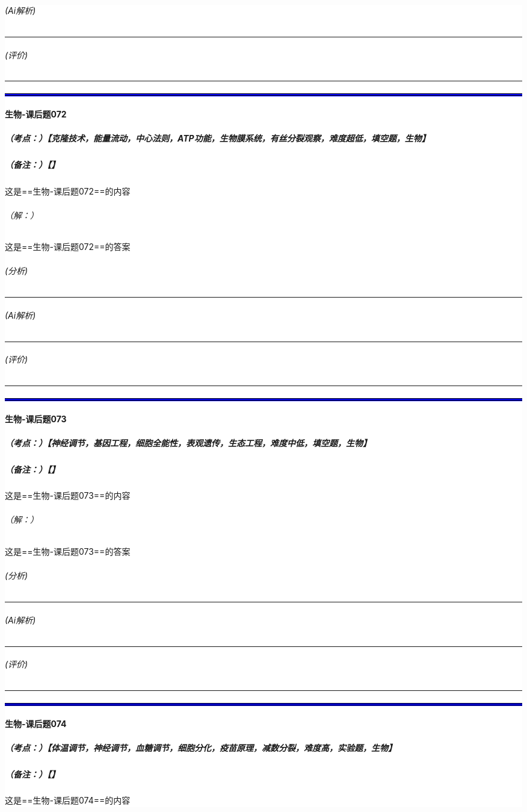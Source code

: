###### (Ai解析)
---

###### (评价)
---


<hr style="background-color: blue; border-top: 4px double #000; margin: 20px 0;">

#### 生物-课后题072
##### （考点：）【克隆技术，能量流动，中心法则，ATP功能，生物膜系统，有丝分裂观察，难度超低，填空题，生物】
##### （备注：）【】
这是==生物-课后题072==的内容

###### （解：）
这是==生物-课后题072==的答案


###### (分析)
---

###### (Ai解析)
---

###### (评价)
---


<hr style="background-color: blue; border-top: 4px double #000; margin: 20px 0;">

#### 生物-课后题073
##### （考点：）【神经调节，基因工程，细胞全能性，表观遗传，生态工程，难度中低，填空题，生物】
##### （备注：）【】
这是==生物-课后题073==的内容

###### （解：）
这是==生物-课后题073==的答案


###### (分析)
---

###### (Ai解析)
---

###### (评价)
---


<hr style="background-color: blue; border-top: 4px double #000; margin: 20px 0;">

#### 生物-课后题074
##### （考点：）【体温调节，神经调节，血糖调节，细胞分化，疫苗原理，减数分裂，难度高，实验题，生物】
##### （备注：）【】
这是==生物-课后题074==的内容
